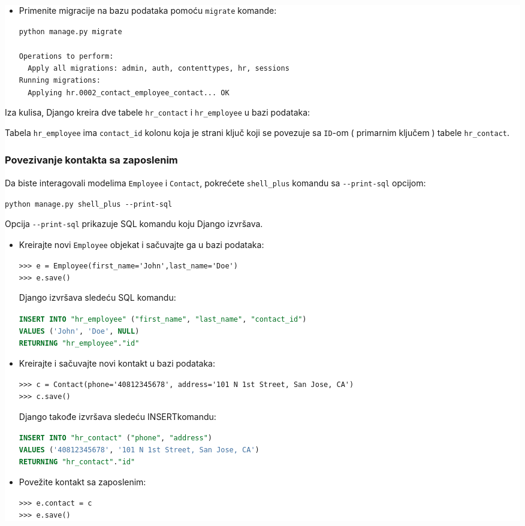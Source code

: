 - Primenite migracije na bazu podataka pomoću `migrate` komande:

  ```shell
  python manage.py migrate
  
  Operations to perform:
    Apply all migrations: admin, auth, contenttypes, hr, sessions
  Running migrations:
    Applying hr.0002_contact_employee_contact... OK
  ```

Iza kulisa, Django kreira dve tabele `hr_contact` i `hr_employee` u bazi podataka:

Tabela `hr_employee` ima `contact_id` kolonu koja je strani ključ koji se povezuje sa `ID`-om ( primarnim ključem ) tabele `hr_contact`.

### Povezivanje kontakta sa zaposlenim

Da biste interagovali modelima `Employee` i `Contact`, pokrećete `shell_plus` komandu sa `--print-sql` opcijom:

```shell
python manage.py shell_plus --print-sql
```

Opcija `--print-sql` prikazuje SQL komandu koju Django izvršava.

- Kreirajte novi `Employee` objekat i sačuvajte ga u bazi podataka:

  ```shell
  >>> e = Employee(first_name='John',last_name='Doe')
  >>> e.save()
  ```

  Django izvršava sledeću SQL komandu:

  ```sql
  INSERT INTO "hr_employee" ("first_name", "last_name", "contact_id")
  VALUES ('John', 'Doe', NULL) 
  RETURNING "hr_employee"."id"
  ```

- Kreirajte i sačuvajte novi kontakt u bazi podataka:

  ```shell
  >>> c = Contact(phone='40812345678', address='101 N 1st Street, San Jose, CA')
  >>> c.save()
  ```

  Django takođe izvršava sledeću INSERTkomandu:

    ```sql
    INSERT INTO "hr_contact" ("phone", "address")
    VALUES ('40812345678', '101 N 1st Street, San Jose, CA') 
    RETURNING "hr_contact"."id"
  ```

- Povežite kontakt sa zaposlenim:

  ```shell
  >>> e.contact = c
  >>> e.save()
  ```

